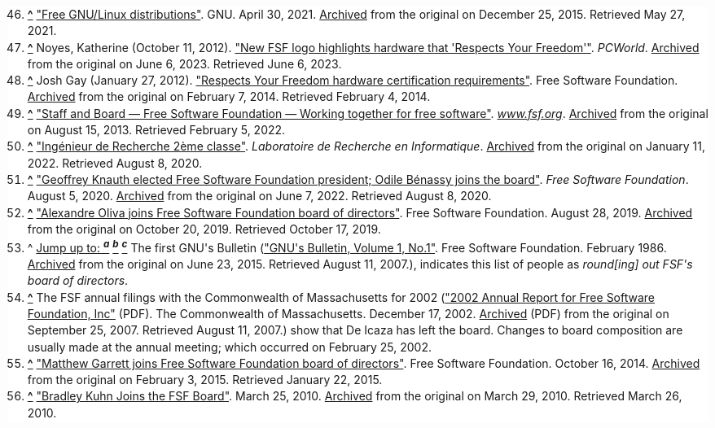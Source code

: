 46.  **[^](https://en.wikipedia.org/wiki/Free_Software_Foundation#cite_ref-46 "Jump up")** ["Free GNU/Linux distributions"](http://www.gnu.org/distros/free-distros.html). GNU. April 30, 2021. [Archived](https://web.archive.org/web/20151225192720/http://www.gnu.org/distros/free-distros.html) from the original on December 25, 2015. Retrieved May 27, 2021.
47.  **[^](https://en.wikipedia.org/wiki/Free_Software_Foundation#cite_ref-47 "Jump up")** Noyes, Katherine (October 11, 2012). ["New FSF logo highlights hardware that 'Respects Your Freedom'"](https://www.pcworld.com/article/461621/new-fsf-logo-highlights-hardware-that-respects-your-freedom.html). _PCWorld_. [Archived](https://web.archive.org/web/20230606090739/https://www.pcworld.com/article/461621/new-fsf-logo-highlights-hardware-that-respects-your-freedom.html) from the original on June 6, 2023. Retrieved June 6, 2023.
48.  **[^](https://en.wikipedia.org/wiki/Free_Software_Foundation#cite_ref-48 "Jump up")** Josh Gay (January 27, 2012). ["Respects Your Freedom hardware certification requirements"](https://www.fsf.org/resources/hw/endorsement/criteria). Free Software Foundation. [Archived](https://web.archive.org/web/20140207142653/http://www.fsf.org/resources/hw/endorsement/criteria) from the original on February 7, 2014. Retrieved February 4, 2014.
49.  **[^](https://en.wikipedia.org/wiki/Free_Software_Foundation#cite_ref-49 "Jump up")** ["Staff and Board — Free Software Foundation — Working together for free software"](https://www.fsf.org/about/staff-and-board). _www.fsf.org_. [Archived](https://web.archive.org/web/20130815225019/https://www.fsf.org/about/staff-and-board) from the original on August 15, 2013. Retrieved February 5, 2022.
50.  **[^](https://en.wikipedia.org/wiki/Free_Software_Foundation#cite_ref-50 "Jump up")** ["Ingénieur de Recherche 2ème classe"](https://www.lri.fr/membre.php?mb=2529). _Laboratoire de Recherche en Informatique_. [Archived](https://web.archive.org/web/20220111130452/https://www.lri.fr/membre.php?mb=2529) from the original on January 11, 2022. Retrieved August 8, 2020.
51.  **[^](https://en.wikipedia.org/wiki/Free_Software_Foundation#cite_ref-51 "Jump up")** ["Geoffrey Knauth elected Free Software Foundation president; Odile Bénassy joins the board"](https://www.fsf.org/news/geoffrey-knauth-elected-free-software-foundation-president-odile-benassy-joins-the-board). _Free Software Foundation_. August 5, 2020. [Archived](https://web.archive.org/web/20220607085357/https://www.fsf.org/news/geoffrey-knauth-elected-free-software-foundation-president-odile-benassy-joins-the-board) from the original on June 7, 2022. Retrieved August 8, 2020.
52.  **[^](https://en.wikipedia.org/wiki/Free_Software_Foundation#cite_ref-52 "Jump up")** ["Alexandre Oliva joins Free Software Foundation board of directors"](https://www.fsf.org/news/alexandre-oliva-joins-free-software-foundation-board-of-directors). Free Software Foundation. August 28, 2019. [Archived](https://web.archive.org/web/20191020202720/https://www.fsf.org/news/alexandre-oliva-joins-free-software-foundation-board-of-directors) from the original on October 20, 2019. Retrieved October 17, 2019.
53.  ^ [Jump up to: <sup><i><b>a</b></i></sup>](https://en.wikipedia.org/wiki/Free_Software_Foundation#cite_ref-founders_53-0) [<sup><i><b>b</b></i></sup>](https://en.wikipedia.org/wiki/Free_Software_Foundation#cite_ref-founders_53-1) [<sup><i><b>c</b></i></sup>](https://en.wikipedia.org/wiki/Free_Software_Foundation#cite_ref-founders_53-2) The first GNU's Bulletin (["GNU's Bulletin, Volume 1, No.1"](https://www.gnu.org/bulletins/bull1.txt). Free Software Foundation. February 1986. [Archived](https://web.archive.org/web/20150623180723/http://www.gnu.org/bulletins/bull1.txt) from the original on June 23, 2015. Retrieved August 11, 2007.), indicates this list of people as _round\[ing\] out FSF's board of directors_.
54.  **[^](https://en.wikipedia.org/wiki/Free_Software_Foundation#cite_ref-55 "Jump up")** The FSF annual filings with the Commonwealth of Massachusetts for 2002 (["2002 Annual Report for Free Software Foundation, Inc"](https://corp.sec.state.ma.us/corp/corpsearch/display_pdf.asp?CORP_DRIVE1/2002/1217/000000000/9152/200228079130_1.pdf) (PDF). The Commonwealth of Massachusetts. December 17, 2002. [Archived](https://web.archive.org/web/20070925190125/http://corp.sec.state.ma.us/corp/corpsearch/display_pdf.asp?CORP_DRIVE1/2002/1217/000000000/9152/200228079130_1.pdf) (PDF) from the original on September 25, 2007. Retrieved August 11, 2007.) show that De Icaza has left the board. Changes to board composition are usually made at the annual meeting; which occurred on February 25, 2002.
55.  **[^](https://en.wikipedia.org/wiki/Free_Software_Foundation#cite_ref-56 "Jump up")** ["Matthew Garrett joins Free Software Foundation board of directors"](https://www.fsf.org/news/matthew-garrett-joins-free-software-foundation-board-of-directors). Free Software Foundation. October 16, 2014. [Archived](https://web.archive.org/web/20150203232350/http://www.fsf.org/news/matthew-garrett-joins-free-software-foundation-board-of-directors) from the original on February 3, 2015. Retrieved January 22, 2015.
56.  **[^](https://en.wikipedia.org/wiki/Free_Software_Foundation#cite_ref-57 "Jump up")** ["Bradley Kuhn Joins the FSF Board"](https://www.fsf.org/blogs/bradley-kuhn-joins-the-fsf-board). March 25, 2010. [Archived](https://web.archive.org/web/20100329200144/http://www.fsf.org/blogs/bradley-kuhn-joins-the-fsf-board) from the original on March 29, 2010. Retrieved March 26, 2010.